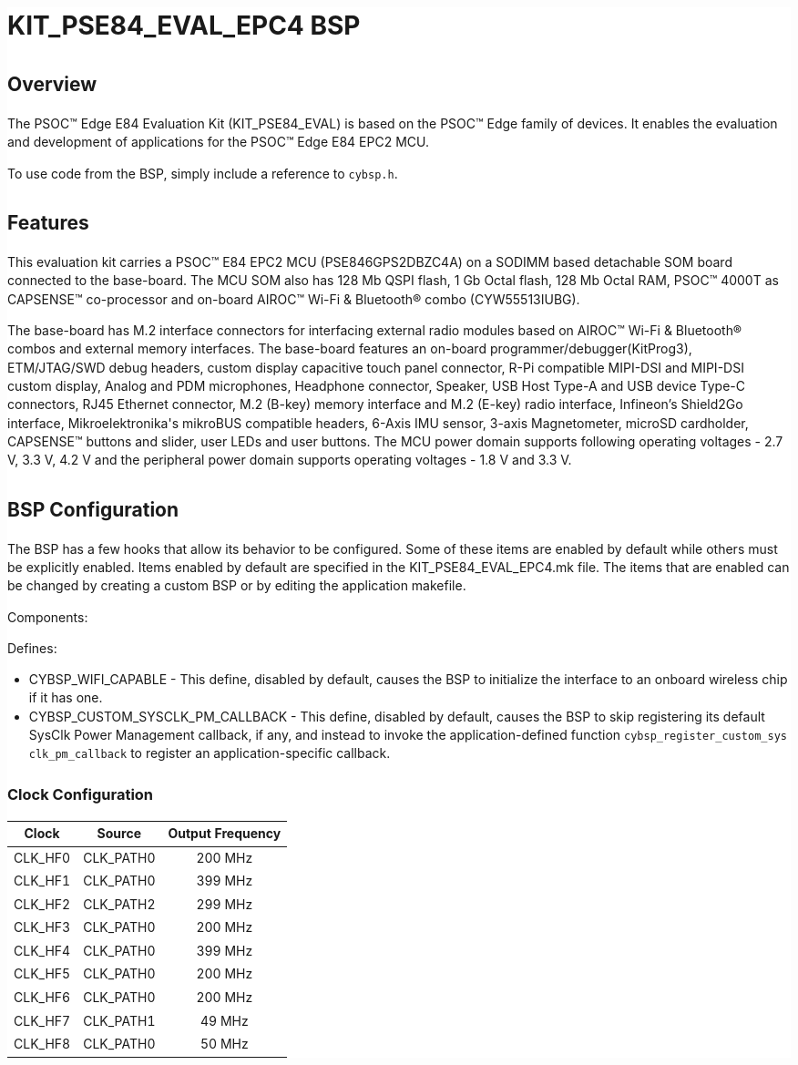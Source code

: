 # KIT_PSE84_EVAL_EPC4 BSP

## Overview

The PSOC™ Edge E84 Evaluation Kit (KIT\_PSE84\_EVAL) is based on the PSOC™ Edge family of devices. It enables the evaluation and development of applications for the PSOC™ Edge E84 EPC2 MCU.



To use code from the BSP, simply include a reference to `cybsp.h`.

## Features
This evaluation kit carries a PSOC™ E84 EPC2 MCU (PSE846GPS2DBZC4A) on a SODIMM based detachable SOM board connected to the base\-board. The MCU SOM also has 128 Mb QSPI flash, 1 Gb Octal flash, 128 Mb Octal RAM, PSOC™ 4000T as CAPSENSE™ co\-processor and on\-board AIROC™ Wi\-Fi \& Bluetooth® combo (CYW55513IUBG).

The base\-board has M.2 interface connectors for interfacing external radio modules based on AIROC™ Wi\-Fi \& Bluetooth® combos and external memory interfaces. The base\-board features an on\-board programmer/debugger(KitProg3\), ETM/JTAG/SWD debug headers, custom display capacitive touch panel connector, R\-Pi compatible MIPI\-DSI and MIPI\-DSI custom display, Analog and PDM microphones, Headphone connector, Speaker, USB Host Type\-A and USB device Type\-C connectors, RJ45 Ethernet connector, M.2 (B\-key) memory interface and M.2 (E\-key) radio interface, Infineon’s Shield2Go interface, Mikroelektronika's mikroBUS compatible headers, 6\-Axis IMU sensor, 3\-axis Magnetometer, microSD cardholder, CAPSENSE™ buttons and slider, user LEDs and user buttons. The MCU power domain supports following operating voltages \- 2\.7 V, 3\.3 V, 4\.2 V and the peripheral power domain supports operating voltages \- 1\.8 V and 3\.3 V.

## BSP Configuration

The BSP has a few hooks that allow its behavior to be configured. Some of these items are enabled by default while others must be explicitly enabled. Items enabled by default are specified in the KIT_PSE84_EVAL_EPC4.mk file. The items that are enabled can be changed by creating a custom BSP or by editing the application makefile.

Components:

Defines:
* CYBSP_WIFI_CAPABLE - This define, disabled by default, causes the BSP to initialize the interface to an onboard wireless chip if it has one.
* CYBSP_CUSTOM_SYSCLK_PM_CALLBACK - This define, disabled by default, causes the BSP to skip registering its default SysClk Power Management callback, if any, and instead to invoke the application-defined function `cybsp_register_custom_sysclk_pm_callback` to register an application-specific callback.

### Clock Configuration

|  Clock   |   Source  | Output Frequency |
| :------: | :-------: | :--------------: |
| CLK_HF0  | CLK_PATH0 |     200 MHz      |
| CLK_HF1  | CLK_PATH0 |     399 MHz      |
| CLK_HF2  | CLK_PATH2 |     299 MHz      |
| CLK_HF3  | CLK_PATH0 |     200 MHz      |
| CLK_HF4  | CLK_PATH0 |     399 MHz      |
| CLK_HF5  | CLK_PATH0 |     200 MHz      |
| CLK_HF6  | CLK_PATH0 |     200 MHz      |
| CLK_HF7  | CLK_PATH1 |      49 MHz      |
| CLK_HF8  | CLK_PATH0 |      50 MHz      |